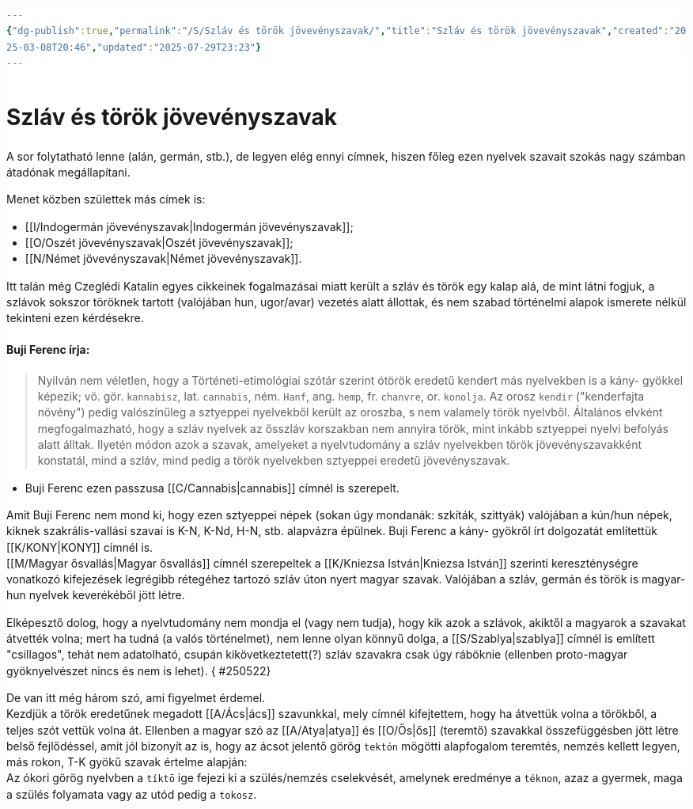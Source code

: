 ```yaml
---
{"dg-publish":true,"permalink":"/S/Szláv és török jövevényszavak/","title":"Szláv és török jövevényszavak","created":"2025-03-08T20:46","updated":"2025-07-29T23:23"}
---
```



# Szláv és török jövevényszavak

A sor folytatható lenne (alán, germán, stb.), de legyen elég ennyi címnek, hiszen főleg ezen nyelvek szavait szokás nagy számban átadónak megállapítani.  

Menet közben születtek más címek is:  
- [[I/Indogermán jövevényszavak\|Indogermán jövevényszavak]];  
- [[O/Oszét jövevényszavak\|Oszét jövevényszavak]];  
- [[N/Német jövevényszavak\|Német jövevényszavak]].  

Itt talán még Czeglédi Katalin egyes cikkeinek fogalmazásai miatt került a szláv és török egy kalap alá, de mint látni fogjuk, a szlávok sokszor töröknek tartott (valójában hun, ugor/avar) vezetés alatt állottak, és nem szabad történelmi alapok ismerete nélkül tekinteni ezen kérdésekre.  

#### Buji Ferenc írja:

> Nyilván nem véletlen, hogy a Történeti-etimológiai szótár szerint ótörök eredetű kendert más nyelvekben is a kány- gyökkel képezik; vö. gör. `kannabisz`, lat. `cannabis`, ném. `Hanf`, ang. `hemp`, fr. `chanvre`, or. `konolja`. Az orosz `kendir` ("kenderfajta növény") pedig valószínűleg a sztyeppei nyelvekből került az oroszba, s nem valamely török nyelvből. Általános elvként megfogalmazható, hogy a szláv nyelvek az ősszláv korszakban nem annyira török, mint inkább sztyeppei nyelvi befolyás alatt álltak. Ilyetén módon azok a szavak, amelyeket a nyelvtudomány a szláv nyelvekben török jövevényszavakként konstatál, mind a szláv, mind pedig a török nyelvekben sztyeppei eredetű jövevényszavak.  
- Buji Ferenc ezen passzusa [[C/Cannabis\|cannabis]] címnél is szerepelt.

Amit Buji Ferenc nem mond ki, hogy ezen sztyeppei népek (sokan úgy mondanák: szkíták, szittyák) valójában a kún/hun népek, kiknek szakrális-vallási szavai is K-N, K-Nd, H-N, stb. alapvázra épülnek. Buji Ferenc a kány- gyökről írt dolgozatát említettük [[K/KONY\|KONY]] címnél is.  
[[M/Magyar ősvallás\|Magyar ősvallás]] címnél szerepeltek a [[K/Kniezsa István\|Kniezsa István]] szerinti kereszténységre vonatkozó kifejezések legrégibb rétegéhez tartozó szláv úton nyert magyar szavak. Valójában a szláv, germán és török is magyar-hun nyelvek keverékéből jött létre.  

Elképesztő dolog, hogy a nyelvtudomány nem mondja el (vagy nem tudja), hogy kik azok a szlávok, akiktől a magyarok a szavakat átvették volna; mert ha tudná (a valós történelmet), nem lenne olyan könnyű dolga, a [[S/Szablya\|szablya]] címnél is említett "csillagos", tehát nem adatolható, csupán kikövetkeztetett(?) szláv szavakra csak úgy ráböknie (ellenben proto-magyar gyöknyelvészet nincs és nem is lehet).
{ #250522}


De van itt még három szó, ami figyelmet érdemel.  
Kezdjük a török eredetűnek megadott [[A/Ács\|ács]] szavunkkal, mely címnél kifejtettem, hogy ha átvettük volna a törökből, a teljes szót vettük volna át. Ellenben a magyar szó az [[A/Atya\|atya]] és [[O/Ős\|ős]] (teremtő) szavakkal összefüggésben jött létre belső fejlődéssel, amit jól bizonyít az is, hogy az ácsot jelentő görög `tektón` mögötti alapfogalom teremtés, nemzés kellett legyen, más rokon, T-K gyökű szavak értelme alapján:  
Az ókori görög nyelvben a `tíktō` ige fejezi ki a szülés/nemzés cselekvését, amelynek eredménye a `téknon`, azaz a gyermek, maga a szülés folyamata vagy az utód pedig a `tokosz`.  
